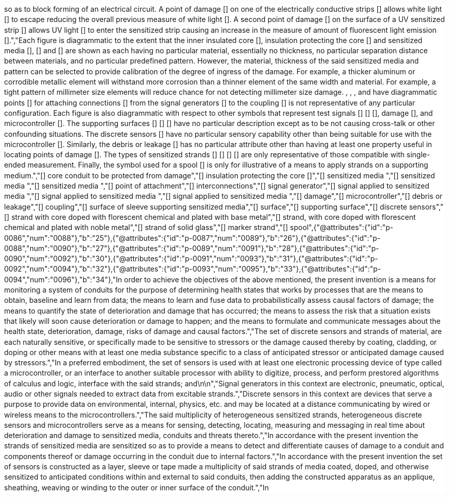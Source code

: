 so as to block forming of an electrical circuit. A point of damage [] on one of the electrically conductive strips [] allows white light [] to escape reducing the overall previous measure of white light []. A second point of damage [] on the surface of a UV sensitized strip [] allows UV light [] to enter the sensitized strip causing an increase in the measure of amount of fluorescent light emission [].","Each figure is diagrammatic to the extent that the inner insulated core [], insulation protecting the core [] and sensitized media [], [] and [] are shown as each having no particular material, essentially no thickness, no particular separation distance between materials, and no particular predefined pattern. However, the material, thickness of the said sensitized media and pattern can be selected to provide calibration of the degree of ingress of the damage. For example, a thicker aluminum or corrodible metallic element will withstand more corrosion than a thinner element of the same width and material. For example, a tight pattern of millimeter size elements will reduce chance for not detecting millimeter size damage. , , ,  and  have diagrammatic points [] for attaching connections [] from the signal generators [] to the coupling [] is not representative of any particular configuration. Each figure is also diagrammatic with respect to other symbols that represent test signals [] [] [], damage [], and microcontroller []. The supporting surfaces [] [] [] have no particular description except as to be not causing cross-talk or other confounding situations. The discrete sensors [] have no particular sensory capability other than being suitable for use with the microcontroller []. Similarly, the debris or leakage [] has no particular attribute other than having at least one property useful in locating points of damage []. The types of sensitized strands [] [] [] [] are only representative of those compatible with single-ended measurement. Finally, the symbol used for a spool [] is only for illustrative of a means to apply strands on a supporting medium.","[] core conduit to be protected from damage","[] insulation protecting the core []","[] sensitized media ","[] sensitized media ","[] sensitized media ","[] point of attachment","[] interconnections","[] signal generator","[] signal applied to sensitized media ","[] signal applied to sensitized media ","[] signal applied to sensitized media ","[] damage","[] microcontroller","[] debris or leakage","[] coupling","[] surface of sleeve supporting sensitized media","[] surface","[] supporting surface","[] discrete sensors","[] strand with core doped with florescent chemical and plated with base metal","[] strand, with core doped with florescent chemical and plated with noble metal","[] strand of solid glass","[] marker strand","[] spool",{"@attributes":{"id":"p-0086","num":"0088"},"b":"25"},{"@attributes":{"id":"p-0087","num":"0089"},"b":"26"},{"@attributes":{"id":"p-0088","num":"0090"},"b":"27"},{"@attributes":{"id":"p-0089","num":"0091"},"b":"28"},{"@attributes":{"id":"p-0090","num":"0092"},"b":"30"},{"@attributes":{"id":"p-0091","num":"0093"},"b":"31"},{"@attributes":{"id":"p-0092","num":"0094"},"b":"32"},{"@attributes":{"id":"p-0093","num":"0095"},"b":"33"},{"@attributes":{"id":"p-0094","num":"0096"},"b":"34"},"In order to achieve the objectives of the above mentioned, the present invention is a means for monitoring a system of conduits for the purpose of determining health states that works by processes that are the means to obtain, baseline and learn from data; the means to learn and fuse data to probabilistically assess causal factors of damage; the means to quantify the state of deterioration and damage that has occurred; the means to assess the risk that a situation exists that likely will soon cause deterioration or damage to happen; and the means to formulate and communicate messages about the health state, deterioration, damage, risks of damage and causal factors.","The set of discrete sensors and strands of material, are each naturally sensitive, or specifically made to be sensitive to stressors or the damage caused thereby by coating, cladding, or doping or other means with at least one media substance specific to a class of anticipated stressor or anticipated damage caused by stressors.","In a preferred embodiment, the set of sensors is used with at least one electronic processing device of type called a microcontroller, or an interface to another suitable processor with ability to digitize, process, and perform prestored algorithms of calculus and logic, interface with the said strands; and\n\n","Signal generators in this context are electronic, pneumatic, optical, audio or other signals needed to extract data from excitable strands.","Discrete sensors in this context are devices that serve a purpose to provide data on environmental, internal, physics, etc. and may be located at a distance communicating by wired or wireless means to the microcontrollers.","The said multiplicity of heterogeneous sensitized strands, heterogeneous discrete sensors and microcontrollers serve as a means for sensing, detecting, locating, measuring and messaging in real time about deterioration and damage to sensitized media, conduits and threats thereto.","In accordance with the present invention the strands of sensitized media are sensitized so as to provide a means to detect and differentiate causes of damage to a conduit and components thereof or damage occurring in the conduit due to internal factors.","In accordance with the present invention the set of sensors is constructed as a layer, sleeve or tape made a multiplicity of said strands of media coated, doped, and otherwise sensitized to anticipated conditions within and external to said conduits, then adding the constructed apparatus as an applique, sheathing, weaving or winding to the outer or inner surface of the conduit.","In